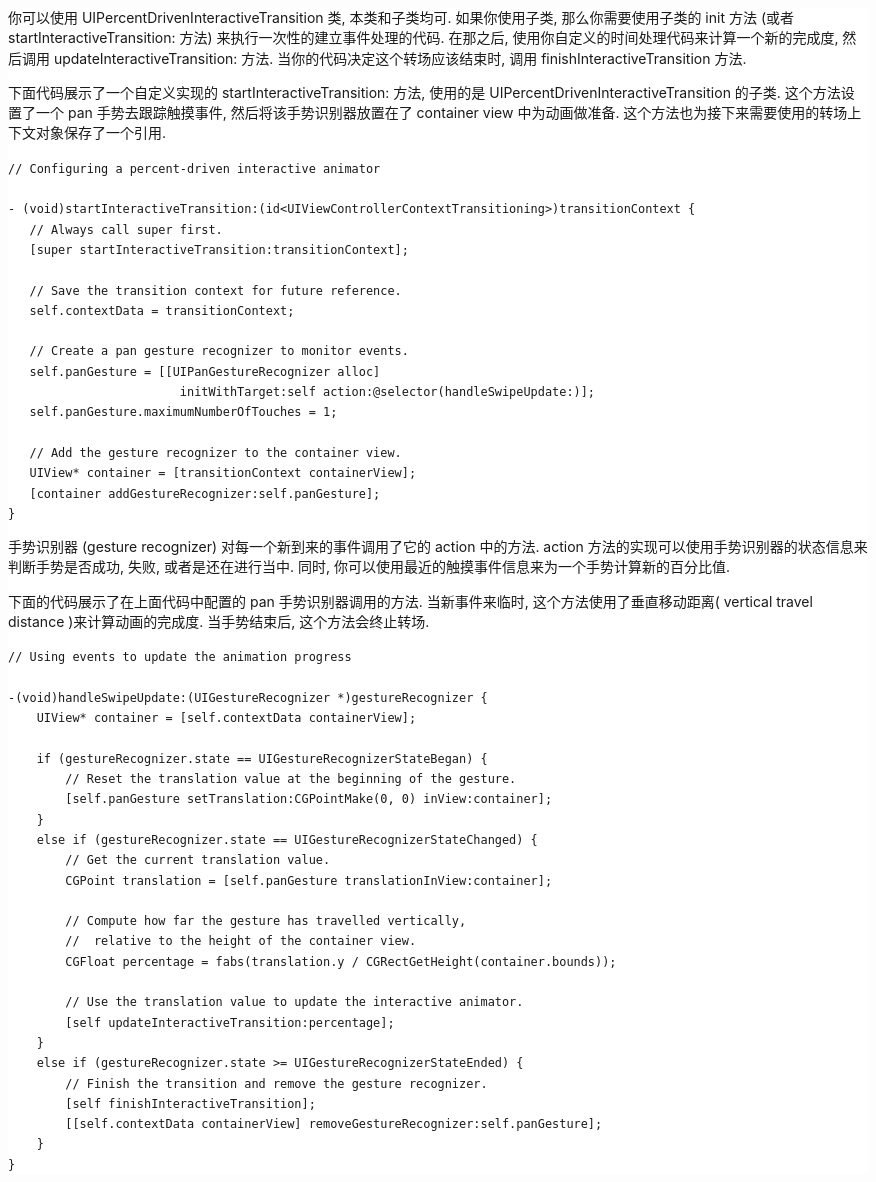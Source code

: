 你可以使用 UIPercentDrivenInteractiveTransition 类, 本类和子类均可. 如果你使用子类, 那么你需要使用子类的 init 方法 (或者 startInteractiveTransition: 方法) 来执行一次性的建立事件处理的代码. 在那之后, 使用你自定义的时间处理代码来计算一个新的完成度, 然后调用 updateInteractiveTransition: 方法. 当你的代码决定这个转场应该结束时, 调用 finishInteractiveTransition 方法.

下面代码展示了一个自定义实现的 startInteractiveTransition: 方法, 使用的是 UIPercentDrivenInteractiveTransition 的子类. 这个方法设置了一个 pan 手势去跟踪触摸事件, 然后将该手势识别器放置在了 container view 中为动画做准备. 这个方法也为接下来需要使用的转场上下文对象保存了一个引用.

```
// Configuring a percent-driven interactive animator

- (void)startInteractiveTransition:(id<UIViewControllerContextTransitioning>)transitionContext {
   // Always call super first.
   [super startInteractiveTransition:transitionContext];
 
   // Save the transition context for future reference.
   self.contextData = transitionContext;
 
   // Create a pan gesture recognizer to monitor events.
   self.panGesture = [[UIPanGestureRecognizer alloc]
                        initWithTarget:self action:@selector(handleSwipeUpdate:)];
   self.panGesture.maximumNumberOfTouches = 1;
 
   // Add the gesture recognizer to the container view.
   UIView* container = [transitionContext containerView];
   [container addGestureRecognizer:self.panGesture];
}
```

手势识别器 (gesture recognizer) 对每一个新到来的事件调用了它的 action 中的方法. action 方法的实现可以使用手势识别器的状态信息来判断手势是否成功, 失败, 或者是还在进行当中. 同时, 你可以使用最近的触摸事件信息来为一个手势计算新的百分比值.

下面的代码展示了在上面代码中配置的 pan 手势识别器调用的方法. 当新事件来临时, 这个方法使用了垂直移动距离( vertical travel distance )来计算动画的完成度. 当手势结束后, 这个方法会终止转场. 

```
// Using events to update the animation progress

-(void)handleSwipeUpdate:(UIGestureRecognizer *)gestureRecognizer {
    UIView* container = [self.contextData containerView];
 
    if (gestureRecognizer.state == UIGestureRecognizerStateBegan) {
        // Reset the translation value at the beginning of the gesture.
        [self.panGesture setTranslation:CGPointMake(0, 0) inView:container];
    }
    else if (gestureRecognizer.state == UIGestureRecognizerStateChanged) {
        // Get the current translation value.
        CGPoint translation = [self.panGesture translationInView:container];
 
        // Compute how far the gesture has travelled vertically,
        //  relative to the height of the container view.
        CGFloat percentage = fabs(translation.y / CGRectGetHeight(container.bounds));
 
        // Use the translation value to update the interactive animator.
        [self updateInteractiveTransition:percentage];
    }
    else if (gestureRecognizer.state >= UIGestureRecognizerStateEnded) {
        // Finish the transition and remove the gesture recognizer.
        [self finishInteractiveTransition];
        [[self.contextData containerView] removeGestureRecognizer:self.panGesture];
    }
}
```
